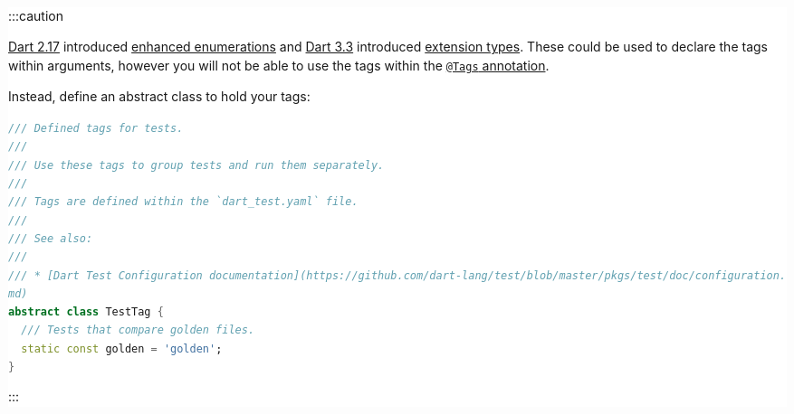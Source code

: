 :::caution

[Dart 2.17](https://dart.dev/guides/whats-new#may-11-2022-2-17-release) introduced [enhanced enumerations](https://dart.dev/language/enums)
and [Dart 3.3](https://dart.dev/guides/whats-new#february-15-2024-3-3-release) introduced [extension types](https://dart.dev/language/extension-types). These could be used to declare the tags within arguments, however you will not be able to use the tags within the [`@Tags` annotation](https://pub.dev/documentation/test/latest/test/Tags-class.html).

Instead, define an abstract class to hold your tags:

```dart
/// Defined tags for tests.
///
/// Use these tags to group tests and run them separately.
///
/// Tags are defined within the `dart_test.yaml` file.
///
/// See also:
///
/// * [Dart Test Configuration documentation](https://github.com/dart-lang/test/blob/master/pkgs/test/doc/configuration.md)
abstract class TestTag {
  /// Tests that compare golden files.
  static const golden = 'golden';
}
```

:::
